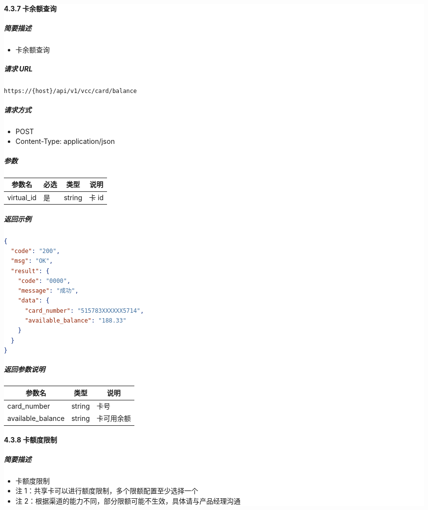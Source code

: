 #### 4.3.7 卡余额查询

##### 简要描述

- 卡余额查询

##### 请求 URL

```http
https://{host}/api/v1/vcc/card/balance
```

##### 请求方式

- POST
- Content-Type: application/json

##### 参数

| 参数名     | 必选 | 类型   | 说明  |
|------------|------|--------|-------|
| virtual_id | 是   | string | 卡 id |

##### 返回示例

```json
{
  "code": "200",
  "msg": "OK",
  "result": {
    "code": "0000",
    "message": "成功",
    "data": {
      "card_number": "515783XXXXXX5714",
      "available_balance": "188.33"
    }
  }
}
```

##### 返回参数说明

| 参数名            | 类型   | 说明       |
|-------------------|--------|------------|
| card_number       | string | 卡号       |
| available_balance | string | 卡可用余额 |

#### 4.3.8 卡额度限制

##### 简要描述

- 卡额度限制
- 注 1：共享卡可以进行额度限制，多个限额配置至少选择一个
- 注 2：根据渠道的能力不同，部分限额可能不生效，具体请与产品经理沟通
